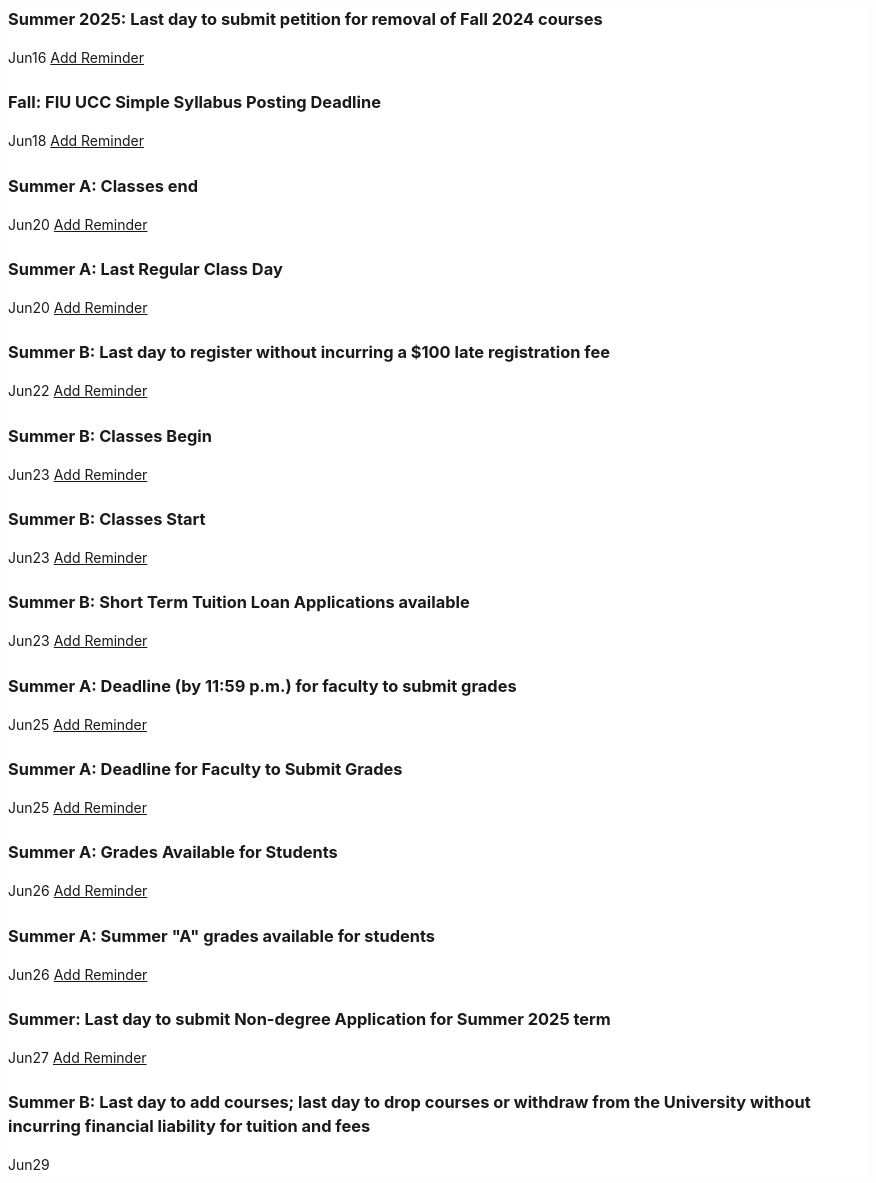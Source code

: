 ### Summer 2025: Last day to submit petition for removal of Fall 2024 courses
Jun16
[ Add Reminder](https://calendar.fiu.edu/event/summer-2025-last-day-to-submit-petition-for-removal-of-fall-2024-courses.ics)
### Fall: FIU UCC Simple Syllabus Posting Deadline
Jun18
[ Add Reminder](https://calendar.fiu.edu/event/fall-fiu-ucc-simple-syllabus-posting-deadline-8726.ics)
### Summer A: Classes end
Jun20
[ Add Reminder](https://calendar.fiu.edu/event/summer-a-classes-end.ics)
### Summer A: Last Regular Class Day 
Jun20
[ Add Reminder](https://calendar.fiu.edu/event/summer-a-last-regular-class-day.ics)
### Summer B: Last day to register without incurring a $100 late registration fee
Jun22
[ Add Reminder](https://calendar.fiu.edu/event/summer-b-last-day-to-register-without-incurring-a-100-late-registration-fee.ics)
### Summer B: Classes Begin
Jun23
[ Add Reminder](https://calendar.fiu.edu/event/summer-b-classes-begin.ics)
### Summer B: Classes Start 
Jun23
[ Add Reminder](https://calendar.fiu.edu/event/summer-b-classes-start.ics)
### Summer B: Short Term Tuition Loan Applications available
Jun23
[ Add Reminder](https://calendar.fiu.edu/event/summer-b-short-term-tuition-loan-applications-available.ics)
### Summer A: Deadline (by 11:59 p.m.) for faculty to submit grades
Jun25
[ Add Reminder](https://calendar.fiu.edu/event/summer-a-deadline-by-1159-pm-for-faculty-to-submit-grades.ics)
### Summer A: Deadline for Faculty to Submit Grades 
Jun25
[ Add Reminder](https://calendar.fiu.edu/event/summer-a-deadline-for-faculty-to-submit-grades.ics)
### Summer A: Grades Available for Students 
Jun26
[ Add Reminder](https://calendar.fiu.edu/event/summer-a-grades-available-for-students.ics)
### Summer A: Summer "A" grades available for students
Jun26
[ Add Reminder](https://calendar.fiu.edu/event/summer-a-summer-a-grades-available-for-students.ics)
### Summer: Last day to submit Non-degree Application for Summer 2025 term
Jun27
[ Add Reminder](https://calendar.fiu.edu/event/summer-last-day-to-submit-non-degree-application-for-summer-2025-term.ics)
### Summer B: Last day to add courses; last day to drop courses or withdraw from the University without incurring financial liability for tuition and fees
Jun29
